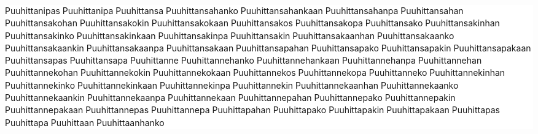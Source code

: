 Puuhittanipas
Puuhittanipa
Puuhittansa
Puuhittansahanko
Puuhittansahankaan
Puuhittansahanpa
Puuhittansahan
Puuhittansakohan
Puuhittansakokin
Puuhittansakokaan
Puuhittansakos
Puuhittansakopa
Puuhittansako
Puuhittansakinhan
Puuhittansakinko
Puuhittansakinkaan
Puuhittansakinpa
Puuhittansakin
Puuhittansakaanhan
Puuhittansakaanko
Puuhittansakaankin
Puuhittansakaanpa
Puuhittansakaan
Puuhittansapahan
Puuhittansapako
Puuhittansapakin
Puuhittansapakaan
Puuhittansapas
Puuhittansapa
Puuhittanne
Puuhittannehanko
Puuhittannehankaan
Puuhittannehanpa
Puuhittannehan
Puuhittannekohan
Puuhittannekokin
Puuhittannekokaan
Puuhittannekos
Puuhittannekopa
Puuhittanneko
Puuhittannekinhan
Puuhittannekinko
Puuhittannekinkaan
Puuhittannekinpa
Puuhittannekin
Puuhittannekaanhan
Puuhittannekaanko
Puuhittannekaankin
Puuhittannekaanpa
Puuhittannekaan
Puuhittannepahan
Puuhittannepako
Puuhittannepakin
Puuhittannepakaan
Puuhittannepas
Puuhittannepa
Puuhittapahan
Puuhittapako
Puuhittapakin
Puuhittapakaan
Puuhittapas
Puuhittapa
Puuhittaan
Puuhittaanhanko